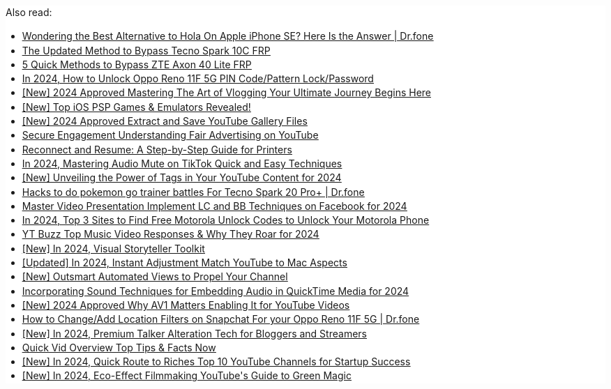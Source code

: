 

<span class="atpl-alsoreadstyle">Also read:</span>
<div><ul>
<li><a href="https://fake-location.techidaily.com/wondering-the-best-alternative-to-hola-on-apple-iphone-se-here-is-the-answer-drfone-by-drfone-virtual-ios/"><u>Wondering the Best Alternative to Hola On Apple iPhone SE? Here Is the Answer | Dr.fone</u></a></li>
<li><a href="https://bypass-frp.techidaily.com/the-updated-method-to-bypass-tecno-spark-10c-frp-by-drfone-android/"><u>The Updated Method to Bypass Tecno Spark 10C FRP</u></a></li>
<li><a href="https://bypass-frp.techidaily.com/5-quick-methods-to-bypass-zte-axon-40-lite-frp-by-drfone-android/"><u>5 Quick Methods to Bypass ZTE Axon 40 Lite FRP</u></a></li>
<li><a href="https://android-unlock.techidaily.com/in-2024-how-to-unlock-oppo-reno-11f-5g-pin-codepattern-lockpassword-by-drfone-android/"><u>In 2024, How to Unlock Oppo Reno 11F 5G PIN Code/Pattern Lock/Password</u></a></li>
<li><a href="https://youtube-tips.techidaily.com/024-approved-mastering-the-art-of-vlogging-your-ultimate-journey-begins-here/"><u>[New] 2024 Approved  Mastering The Art of Vlogging  Your Ultimate Journey Begins Here</u></a></li>
<li><a href="https://screen-sharing-recording.techidaily.com/1715859938087-new-top-ios-psp-games-and-emulators-revealed/"><u>[New] Top iOS PSP Games & Emulators Revealed!</u></a></li>
<li><a href="https://youtube-tips.techidaily.com/024-approved-extract-and-save-youtube-gallery-files/"><u>[New] 2024 Approved  Extract and Save YouTube Gallery Files</u></a></li>
<li><a href="https://youtube-videos.techidaily.com/secure-engagement-understanding-fair-advertising-on-youtube/"><u>Secure Engagement  Understanding Fair Advertising on YouTube</u></a></li>
<li><a href="https://printer-issues.techidaily.com/reconnect-and-resume-a-step-by-step-guide-for-printers/"><u>Reconnect and Resume: A Step-by-Step Guide for Printers</u></a></li>
<li><a href="https://audio-shaping.techidaily.com/in-2024-mastering-audio-mute-on-tiktok-quick-and-easy-techniques/"><u>In 2024, Mastering Audio Mute on TikTok Quick and Easy Techniques</u></a></li>
<li><a href="https://youtube-tips.techidaily.com/nveiling-the-power-of-tags-in-your-youtube-content-for-2024/"><u>[New] Unveiling the Power of Tags in Your YouTube Content for 2024</u></a></li>
<li><a href="https://pokemon-go-android.techidaily.com/hacks-to-do-pokemon-go-trainer-battles-for-tecno-spark-20-proplus-drfone-by-drfone-virtual-android/"><u>Hacks to do pokemon go trainer battles For Tecno Spark 20 Pro+ | Dr.fone</u></a></li>
<li><a href="https://facebook-video-content.techidaily.com/master-video-presentation-implement-lc-and-bb-techniques-on-facebook-for-2024/"><u>Master Video Presentation  Implement LC and BB Techniques on Facebook for 2024</u></a></li>
<li><a href="https://sim-unlock.techidaily.com/in-2024-top-3-sites-to-find-free-motorola-unlock-codes-to-unlock-your-motorola-phone-by-drfone-android/"><u>In 2024, Top 3 Sites to Find Free Motorola Unlock Codes to Unlock Your Motorola Phone</u></a></li>
<li><a href="https://youtube-tips.techidaily.com/zz-top-music-video-responses-and-why-they-roar-for-2024/"><u>YT Buzz  Top Music Video Responses & Why They Roar for 2024</u></a></li>
<li><a href="https://youtube-tips.techidaily.com/n-2024-visual-storyteller-toolkit/"><u>[New] In 2024, Visual Storyteller Toolkit</u></a></li>
<li><a href="https://youtube-lab.techidaily.com/ed-in-2024-instant-adjustment-match-youtube-to-mac-aspects/"><u>[Updated] In 2024, Instant Adjustment  Match YouTube to Mac Aspects</u></a></li>
<li><a href="https://youtube-tips.techidaily.com/utsmart-automated-views-to-propel-your-channel/"><u>[New] Outsmart Automated Views to Propel Your Channel</u></a></li>
<li><a href="https://sound-optimizing.techidaily.com/incorporating-sound-techniques-for-embedding-audio-in-quicktime-media-for-2024/"><u>Incorporating Sound Techniques for Embedding Audio in QuickTime Media for 2024</u></a></li>
<li><a href="https://youtube-tips.techidaily.com/024-approved-why-av1-matters-enabling-it-for-youtube-videos/"><u>[New] 2024 Approved  Why AV1 Matters  Enabling It for YouTube Videos</u></a></li>
<li><a href="https://location-social.techidaily.com/how-to-changeadd-location-filters-on-snapchat-for-your-oppo-reno-11f-5g-drfone-by-drfone-virtual-android/"><u>How to Change/Add Location Filters on Snapchat For your Oppo Reno 11F 5G | Dr.fone</u></a></li>
<li><a href="https://youtube-tips.techidaily.com/n-2024-premium-talker-alteration-tech-for-bloggers-and-streamers/"><u>[New] In 2024, Premium Talker Alteration Tech for Bloggers and Streamers</u></a></li>
<li><a href="https://youtube-tips.techidaily.com/-vid-overview-top-tips-and-facts-now/"><u>Quick Vid Overview  Top Tips & Facts Now</u></a></li>
<li><a href="https://youtube-tips.techidaily.com/n-2024-quick-route-to-riches-top-10-youtube-channels-for-startup-success/"><u>[New] In 2024, Quick Route to Riches  Top 10 YouTube Channels for Startup Success</u></a></li>
<li><a href="https://youtube-tips.techidaily.com/n-2024-eco-effect-filmmaking-youtubes-guide-to-green-magic/"><u>[New] In 2024, Eco-Effect Filmmaking  YouTube's Guide to Green Magic</u></a></li>